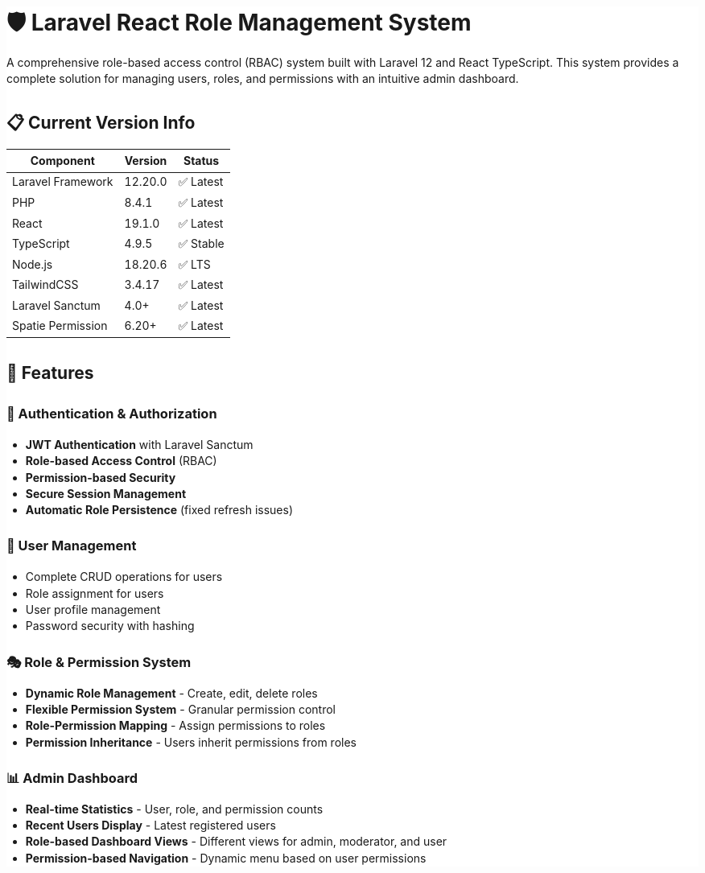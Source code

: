 # 🛡️ Laravel React Role Management System

A comprehensive role-based access control (RBAC) system built with Laravel 12 and React TypeScript. This system provides a complete solution for managing users, roles, and permissions with an intuitive admin dashboard.

## 📋 Current Version Info

| Component | Version | Status |
|-----------|---------|--------|
| Laravel Framework | 12.20.0 | ✅ Latest |
| PHP | 8.4.1 | ✅ Latest |
| React | 19.1.0 | ✅ Latest |
| TypeScript | 4.9.5 | ✅ Stable |
| Node.js | 18.20.6 | ✅ LTS |
| TailwindCSS | 3.4.17 | ✅ Latest |
| Laravel Sanctum | 4.0+ | ✅ Latest |
| Spatie Permission | 6.20+ | ✅ Latest |

## 🚀 Features

### 🔐 Authentication & Authorization
- **JWT Authentication** with Laravel Sanctum
- **Role-based Access Control** (RBAC)
- **Permission-based Security**
- **Secure Session Management**
- **Automatic Role Persistence** (fixed refresh issues)

### 👥 User Management
- Complete CRUD operations for users
- Role assignment for users
- User profile management
- Password security with hashing

### 🎭 Role & Permission System
- **Dynamic Role Management** - Create, edit, delete roles
- **Flexible Permission System** - Granular permission control
- **Role-Permission Mapping** - Assign permissions to roles
- **Permission Inheritance** - Users inherit permissions from roles

### 📊 Admin Dashboard
- **Real-time Statistics** - User, role, and permission counts
- **Recent Users Display** - Latest registered users
- **Role-based Dashboard Views** - Different views for admin, moderator, and user
- **Permission-based Navigation** - Dynamic menu based on user permissions
